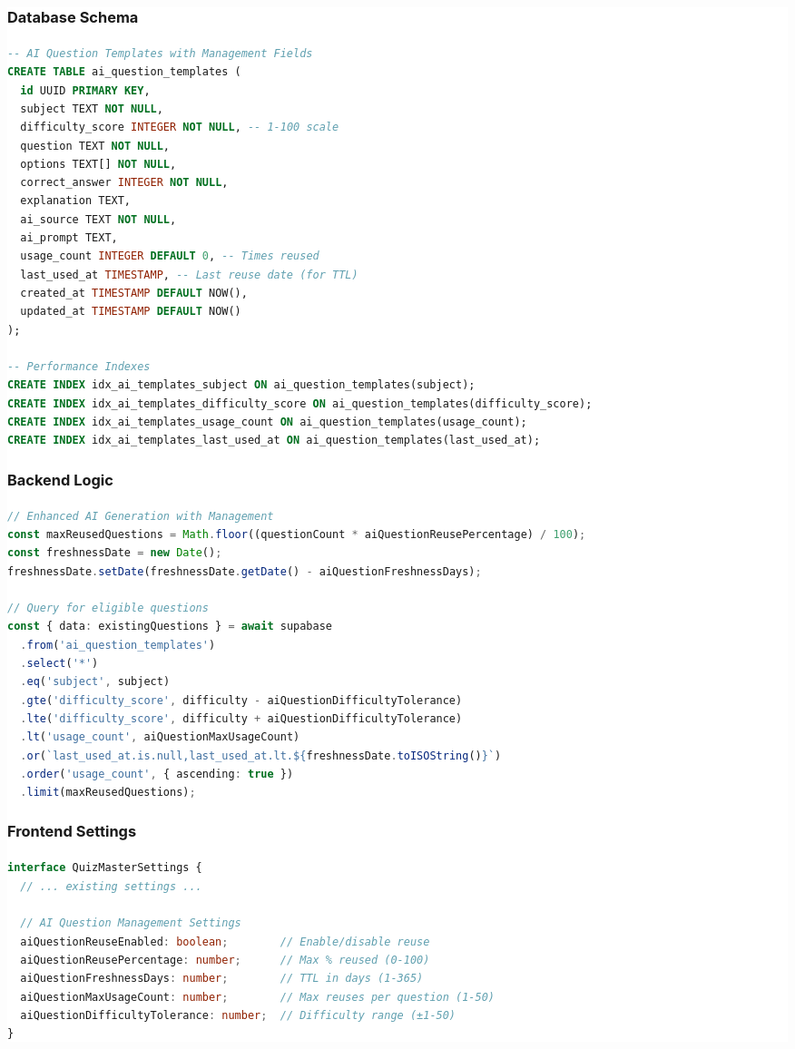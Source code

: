 ### **Database Schema**
```sql
-- AI Question Templates with Management Fields
CREATE TABLE ai_question_templates (
  id UUID PRIMARY KEY,
  subject TEXT NOT NULL,
  difficulty_score INTEGER NOT NULL, -- 1-100 scale
  question TEXT NOT NULL,
  options TEXT[] NOT NULL,
  correct_answer INTEGER NOT NULL,
  explanation TEXT,
  ai_source TEXT NOT NULL,
  ai_prompt TEXT,
  usage_count INTEGER DEFAULT 0, -- Times reused
  last_used_at TIMESTAMP, -- Last reuse date (for TTL)
  created_at TIMESTAMP DEFAULT NOW(),
  updated_at TIMESTAMP DEFAULT NOW()
);

-- Performance Indexes
CREATE INDEX idx_ai_templates_subject ON ai_question_templates(subject);
CREATE INDEX idx_ai_templates_difficulty_score ON ai_question_templates(difficulty_score);
CREATE INDEX idx_ai_templates_usage_count ON ai_question_templates(usage_count);
CREATE INDEX idx_ai_templates_last_used_at ON ai_question_templates(last_used_at);
```

### **Backend Logic**
```typescript
// Enhanced AI Generation with Management
const maxReusedQuestions = Math.floor((questionCount * aiQuestionReusePercentage) / 100);
const freshnessDate = new Date();
freshnessDate.setDate(freshnessDate.getDate() - aiQuestionFreshnessDays);

// Query for eligible questions
const { data: existingQuestions } = await supabase
  .from('ai_question_templates')
  .select('*')
  .eq('subject', subject)
  .gte('difficulty_score', difficulty - aiQuestionDifficultyTolerance)
  .lte('difficulty_score', difficulty + aiQuestionDifficultyTolerance)
  .lt('usage_count', aiQuestionMaxUsageCount)
  .or(`last_used_at.is.null,last_used_at.lt.${freshnessDate.toISOString()}`)
  .order('usage_count', { ascending: true })
  .limit(maxReusedQuestions);
```

### **Frontend Settings**
```typescript
interface QuizMasterSettings {
  // ... existing settings ...
  
  // AI Question Management Settings
  aiQuestionReuseEnabled: boolean;        // Enable/disable reuse
  aiQuestionReusePercentage: number;      // Max % reused (0-100)
  aiQuestionFreshnessDays: number;        // TTL in days (1-365)
  aiQuestionMaxUsageCount: number;        // Max reuses per question (1-50)
  aiQuestionDifficultyTolerance: number;  // Difficulty range (±1-50)
}
```
